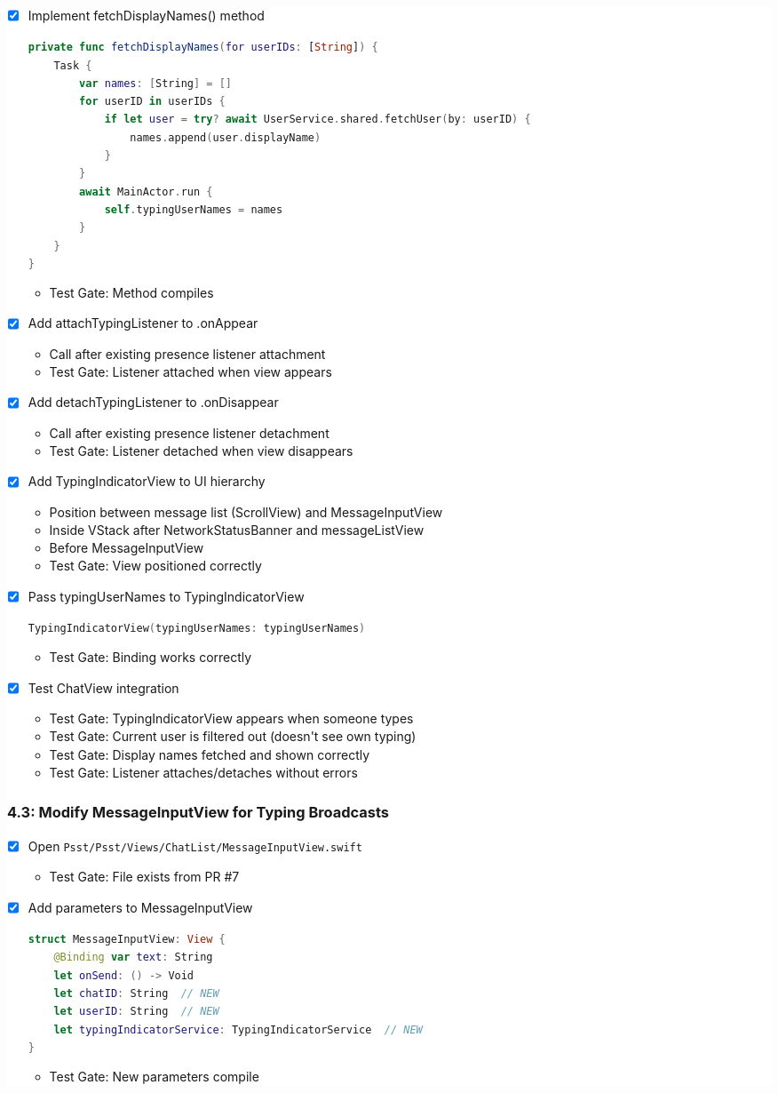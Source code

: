 - [x] Implement fetchDisplayNames() method
  ```swift
  private func fetchDisplayNames(for userIDs: [String]) {
      Task {
          var names: [String] = []
          for userID in userIDs {
              if let user = try? await UserService.shared.fetchUser(by: userID) {
                  names.append(user.displayName)
              }
          }
          await MainActor.run {
              self.typingUserNames = names
          }
      }
  }
  ```
  - Test Gate: Method compiles

- [x] Add attachTypingListener to .onAppear
  - Call after existing presence listener attachment
  - Test Gate: Listener attached when view appears

- [x] Add detachTypingListener to .onDisappear
  - Call after existing presence listener detachment
  - Test Gate: Listener detached when view disappears

- [x] Add TypingIndicatorView to UI hierarchy
  - Position between message list (ScrollView) and MessageInputView
  - Inside VStack after NetworkStatusBanner and messageListView
  - Before MessageInputView
  - Test Gate: View positioned correctly

- [x] Pass typingUserNames to TypingIndicatorView
  ```swift
  TypingIndicatorView(typingUserNames: typingUserNames)
  ```
  - Test Gate: Binding works correctly

- [x] Test ChatView integration
  - Test Gate: TypingIndicatorView appears when someone types
  - Test Gate: Current user is filtered out (doesn't see own typing)
  - Test Gate: Display names fetched and shown correctly
  - Test Gate: Listener attaches/detaches without errors

### 4.3: Modify MessageInputView for Typing Broadcasts

- [x] Open `Psst/Psst/Views/ChatList/MessageInputView.swift`
  - Test Gate: File exists from PR #7

- [x] Add parameters to MessageInputView
  ```swift
  struct MessageInputView: View {
      @Binding var text: String
      let onSend: () -> Void
      let chatID: String  // NEW
      let userID: String  // NEW
      let typingIndicatorService: TypingIndicatorService  // NEW
  }
  ```
  - Test Gate: New parameters compile
